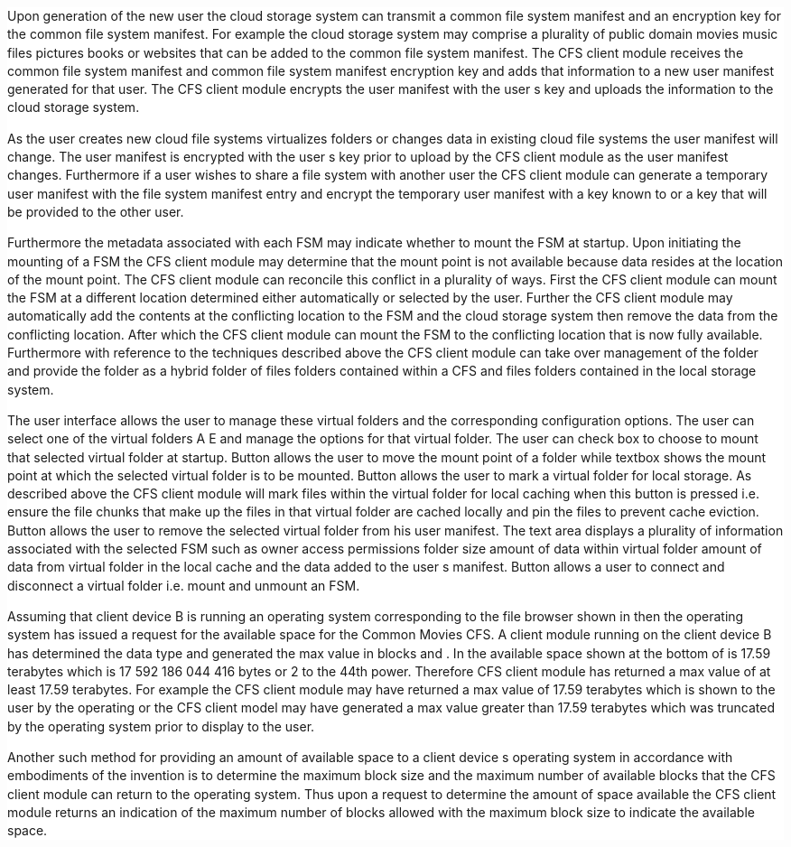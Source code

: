 Upon generation of the new user the cloud storage system can transmit a common file system manifest and an encryption key for the common file system manifest. For example the cloud storage system may comprise a plurality of public domain movies music files pictures books or websites that can be added to the common file system manifest. The CFS client module receives the common file system manifest and common file system manifest encryption key and adds that information to a new user manifest generated for that user. The CFS client module encrypts the user manifest with the user s key and uploads the information to the cloud storage system.

As the user creates new cloud file systems virtualizes folders or changes data in existing cloud file systems the user manifest will change. The user manifest is encrypted with the user s key prior to upload by the CFS client module as the user manifest changes. Furthermore if a user wishes to share a file system with another user the CFS client module can generate a temporary user manifest with the file system manifest entry and encrypt the temporary user manifest with a key known to or a key that will be provided to the other user.

Furthermore the metadata associated with each FSM may indicate whether to mount the FSM at startup. Upon initiating the mounting of a FSM the CFS client module may determine that the mount point is not available because data resides at the location of the mount point. The CFS client module can reconcile this conflict in a plurality of ways. First the CFS client module can mount the FSM at a different location determined either automatically or selected by the user. Further the CFS client module may automatically add the contents at the conflicting location to the FSM and the cloud storage system then remove the data from the conflicting location. After which the CFS client module can mount the FSM to the conflicting location that is now fully available. Furthermore with reference to the techniques described above the CFS client module can take over management of the folder and provide the folder as a hybrid folder of files folders contained within a CFS and files folders contained in the local storage system.

The user interface allows the user to manage these virtual folders and the corresponding configuration options. The user can select one of the virtual folders A E and manage the options for that virtual folder. The user can check box to choose to mount that selected virtual folder at startup. Button allows the user to move the mount point of a folder while textbox shows the mount point at which the selected virtual folder is to be mounted. Button allows the user to mark a virtual folder for local storage. As described above the CFS client module will mark files within the virtual folder for local caching when this button is pressed i.e. ensure the file chunks that make up the files in that virtual folder are cached locally and pin the files to prevent cache eviction. Button allows the user to remove the selected virtual folder from his user manifest. The text area displays a plurality of information associated with the selected FSM such as owner access permissions folder size amount of data within virtual folder amount of data from virtual folder in the local cache and the data added to the user s manifest. Button allows a user to connect and disconnect a virtual folder i.e. mount and unmount an FSM.

Assuming that client device B is running an operating system corresponding to the file browser shown in then the operating system has issued a request for the available space for the Common Movies CFS. A client module running on the client device B has determined the data type and generated the max value in blocks and . In the available space shown at the bottom of is 17.59 terabytes which is 17 592 186 044 416 bytes or 2 to the 44th power. Therefore CFS client module has returned a max value of at least 17.59 terabytes. For example the CFS client module may have returned a max value of 17.59 terabytes which is shown to the user by the operating or the CFS client model may have generated a max value greater than 17.59 terabytes which was truncated by the operating system prior to display to the user.

Another such method for providing an amount of available space to a client device s operating system in accordance with embodiments of the invention is to determine the maximum block size and the maximum number of available blocks that the CFS client module can return to the operating system. Thus upon a request to determine the amount of space available the CFS client module returns an indication of the maximum number of blocks allowed with the maximum block size to indicate the available space.
